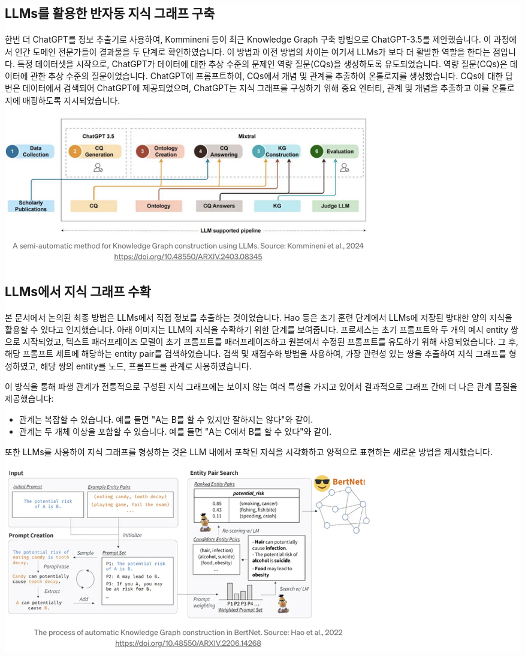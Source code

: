 ## LLMs를 활용한 반자동 지식 그래프 구축

<div class="content-ad"></div>

한번 더 ChatGPT를 정보 추출기로 사용하여, Kommineni 등이 최근 Knowledge Graph 구축 방법으로 ChatGPT-3.5를 제안했습니다. 이 과정에서 인간 도메인 전문가들이 결과물을 두 단계로 확인하였습니다. 이 방법과 이전 방법의 차이는 여기서 LLMs가 보다 더 활발한 역할을 한다는 점입니다. 특정 데이터셋을 시작으로, ChatGPT가 데이터에 대한 추상 수준의 문제인 역량 질문(CQs)을 생성하도록 유도되었습니다. 역량 질문(CQs)은 데이터에 관한 추상 수준의 질문이었습니다. ChatGPT에 프롬프트하여, CQs에서 개념 및 관계를 추출하여 온톨로지를 생성했습니다. CQs에 대한 답변은 데이터에서 검색되어 ChatGPT에 제공되었으며, ChatGPT는 지식 그래프를 구성하기 위해 중요 엔터티, 관계 및 개념을 추출하고 이를 온톨로지에 매핑하도록 지시되었습니다.

![그림](/assets/img/2024-06-20-AutomatedKnowledgeGraphConstructionwithLargeLanguageModels_5.png)

## LLMs에서 지식 그래프 수확

본 문서에서 논의된 최종 방법은 LLMs에서 직접 정보를 추출하는 것이었습니다. Hao 등은 초기 훈련 단계에서 LLMs에 저장된 방대한 양의 지식을 활용할 수 있다고 인지했습니다. 아래 이미지는 LLM의 지식을 수확하기 위한 단계를 보여줍니다. 프로세스는 초기 프롬프트와 두 개의 예시 entity 쌍으로 시작되었고, 텍스트 패러프레이즈 모델이 초기 프롬프트를 패러프레이즈하고 원본에서 수정된 프롬프트를 유도하기 위해 사용되었습니다. 그 후, 해당 프롬프트 세트에 해당하는 entity pair를 검색하였습니다. 검색 및 재점수화 방법을 사용하여, 가장 관련성 있는 쌍을 추출하여 지식 그래프를 형성하였고, 해당 쌍의 entity를 노드, 프롬프트를 관계로 사용하였습니다.

<div class="content-ad"></div>

이 방식을 통해 파생 관계가 전통적으로 구성된 지식 그래프에는 보이지 않는 여러 특성을 가지고 있어서 결과적으로 그래프 간에 더 나은 관계 품질을 제공했습니다:

- 관계는 복잡할 수 있습니다. 예를 들면 "A는 B를 할 수 있지만 잘하지는 않다"와 같이.
- 관계는 두 개체 이상을 포함할 수 있습니다. 예를 들면 "A는 C에서 B를 할 수 있다"와 같이.

또한 LLMs를 사용하여 지식 그래프를 형성하는 것은 LLM 내에서 포착된 지식을 시각화하고 양적으로 표현하는 새로운 방법을 제시했습니다.

![그림](/assets/img/2024-06-20-AutomatedKnowledgeGraphConstructionwithLargeLanguageModels_6.png)
